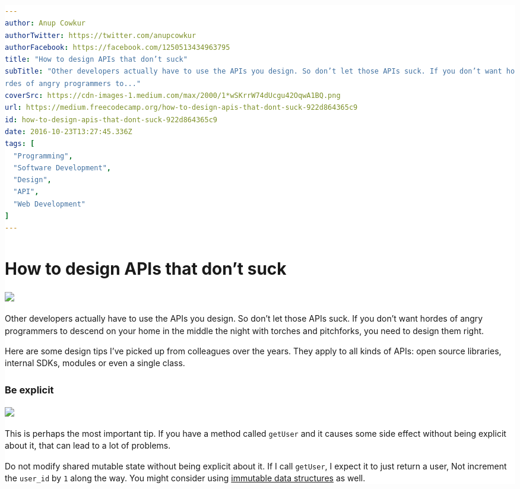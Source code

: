 ```yaml
---
author: Anup Cowkur
authorTwitter: https://twitter.com/anupcowkur
authorFacebook: https://facebook.com/1250513434963795
title: "How to design APIs that don’t suck"
subTitle: "Other developers actually have to use the APIs you design. So don’t let those APIs suck. If you don’t want hordes of angry programmers to..."
coverSrc: https://cdn-images-1.medium.com/max/2000/1*wSKrrW74dUcgu42OqwA1BQ.png
url: https://medium.freecodecamp.org/how-to-design-apis-that-dont-suck-922d864365c9
id: how-to-design-apis-that-dont-suck-922d864365c9
date: 2016-10-23T13:27:45.336Z
tags: [
  "Programming",
  "Software Development",
  "Design",
  "API",
  "Web Development"
]
---
```

# How to design APIs that don’t suck







![](https://cdn-images-1.medium.com/max/2000/1*wSKrrW74dUcgu42OqwA1BQ.png)







Other developers actually have to use the APIs you design. So don’t let those APIs suck. If you don’t want hordes of angry programmers to descend on your home in the middle the night with torches and pitchforks, you need to design them right.

Here are some design tips I’ve picked up from colleagues over the years. They apply to all kinds of APIs: open source libraries, internal SDKs, modules or even a single class.

### Be explicit



![](https://cdn-images-1.medium.com/max/1600/1*EnoOMV8mvzfOzaPef80-6g.jpeg)



This is perhaps the most important tip. If you have a method called `getUser` and it causes some side effect without being explicit about it, that can lead to a lot of problems.

Do not modify shared mutable state without being explicit about it. If I call `getUser`, I expect it to just return a user, Not increment the `user_id` by `1` along the way. You might consider using [immutable data structures](https://speakerdeck.com/anupcowkur/the-mutable-state-monster-and-how-to-defeat-it) as well.
